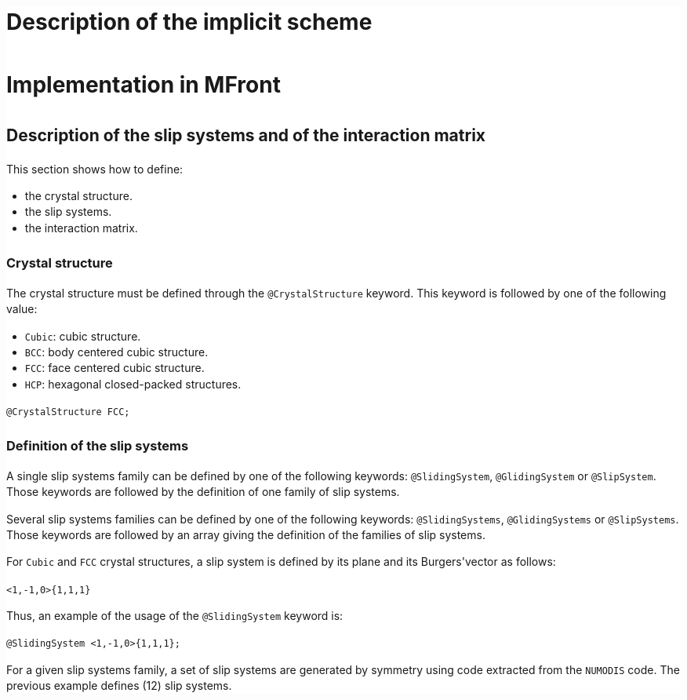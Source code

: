 # Description of the implicit scheme

# Implementation in MFront

## Description of the slip systems and of the interaction matrix

This section shows how to define:

- the crystal structure.
- the slip systems.
- the interaction matrix.

### Crystal structure

The crystal structure must be defined through the `@CrystalStructure`
keyword. This keyword is followed by one of the following value:

- `Cubic`: cubic structure.
- `BCC`: body centered cubic structure.
- `FCC`: face centered cubic structure.
- `HCP`: hexagonal closed-packed structures.

~~~~{.cpp}
@CrystalStructure FCC;
~~~~

### Definition of the slip systems

A single slip systems family can be defined by one of the following
keywords: `@SlidingSystem`, `@GlidingSystem` or `@SlipSystem`. Those
keywords are followed by the definition of one family of slip systems.

Several slip systems families can be defined by one of the following
keywords: `@SlidingSystems`, `@GlidingSystems` or
`@SlipSystems`. Those keywords are followed by an array giving the
definition of the families of slip systems.

For `Cubic` and `FCC` crystal structures, a slip system is defined by
its plane and its Burgers'vector as follows:

~~~~{.cpp}
<1,-1,0>{1,1,1}
~~~~

Thus, an example of the usage of the `@SlidingSystem` keyword is:

~~~~{.cpp}
@SlidingSystem <1,-1,0>{1,1,1};
~~~~

For a given slip systems family, a set of slip systems are generated
by symmetry using code extracted from the `NUMODIS` code. The previous
example defines \(12\) slip systems.
